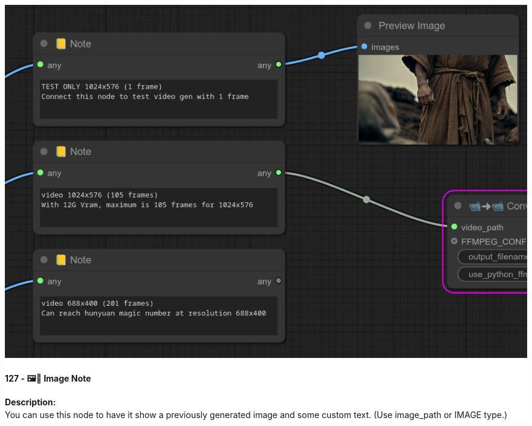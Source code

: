 ![note](screenshots/note.png)  

#### 127 - 🖼📒 Image Note

**Description:**  
You can use this node to have it show a previously generated image and some custom text. (Use image_path or IMAGE type.)  